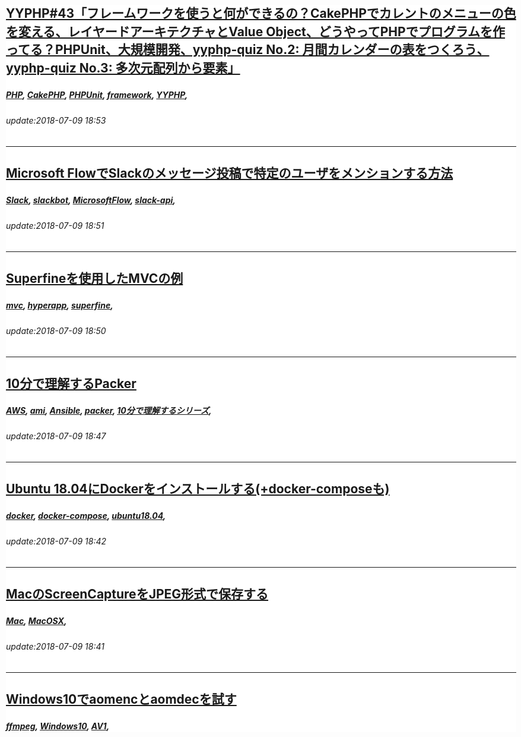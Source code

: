 ## [YYPHP#43「フレームワークを使うと何ができるの？CakePHPでカレントのメニューの色を変える、レイヤードアーキテクチャとValue Object、どうやってPHPでプログラムを作ってる？PHPUnit、大規模開発、yyphp-quiz No.2: 月間カレンダーの表をつくろう、yyphp-quiz No.3: 多次元配列から要素」](https://qiita.com/nouphet/items/886bf5d42a5d13be1b2e)
##### [PHP](https://qiita.com/tags/PHP), [CakePHP](https://qiita.com/tags/CakePHP), [PHPUnit](https://qiita.com/tags/PHPUnit), [framework](https://qiita.com/tags/framework), [YYPHP](https://qiita.com/tags/YYPHP), 
###### update:2018-07-09 18:53
---
## [Microsoft FlowでSlackのメッセージ投稿で特定のユーザをメンションする方法](https://qiita.com/rnakamuramartiny/items/9002d7ec9d2e6acd94e3)
##### [Slack](https://qiita.com/tags/Slack), [slackbot](https://qiita.com/tags/slackbot), [MicrosoftFlow](https://qiita.com/tags/MicrosoftFlow), [slack-api](https://qiita.com/tags/slack-api), 
###### update:2018-07-09 18:51
---
## [Superfineを使用したMVCの例](https://qiita.com/tom-u/items/5fef560a906e105fdaa5)
##### [mvc](https://qiita.com/tags/mvc), [hyperapp](https://qiita.com/tags/hyperapp), [superfine](https://qiita.com/tags/superfine), 
###### update:2018-07-09 18:50
---
## [10分で理解するPacker](https://qiita.com/Chanmoro/items/38e9d5441141f340e805)
##### [AWS](https://qiita.com/tags/AWS), [ami](https://qiita.com/tags/ami), [Ansible](https://qiita.com/tags/Ansible), [packer](https://qiita.com/tags/packer), [10分で理解するシリーズ](https://qiita.com/tags/10分で理解するシリーズ), 
###### update:2018-07-09 18:47
---
## [Ubuntu 18.04にDockerをインストールする(+docker-composeも)](https://qiita.com/iganari/items/fe4889943f22fd63692a)
##### [docker](https://qiita.com/tags/docker), [docker-compose](https://qiita.com/tags/docker-compose), [ubuntu18.04](https://qiita.com/tags/ubuntu18.04), 
###### update:2018-07-09 18:42
---
## [MacのScreenCaptureをJPEG形式で保存する](https://qiita.com/yo_swi/items/3d27333364214d071ded)
##### [Mac](https://qiita.com/tags/Mac), [MacOSX](https://qiita.com/tags/MacOSX), 
###### update:2018-07-09 18:41
---
## [Windows10でaomencとaomdecを試す](https://qiita.com/shx64a/items/e6b68c39a4901debc7e4)
##### [ffmpeg](https://qiita.com/tags/ffmpeg), [Windows10](https://qiita.com/tags/Windows10), [AV1](https://qiita.com/tags/AV1), 
